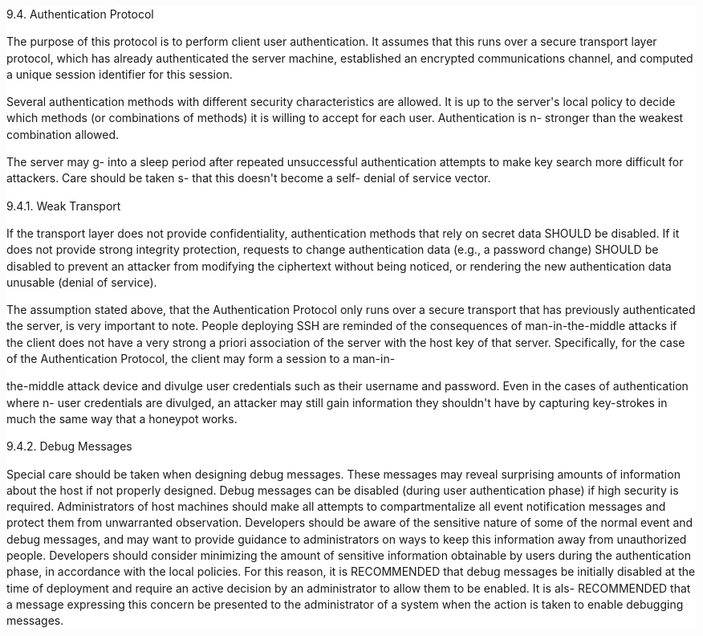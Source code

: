 9.4. Authentication Protocol

The purpose of this protocol is to perform client user authentication. It
assumes that this runs over a secure transport layer protocol, which has already
authenticated the server machine, established an encrypted communications
channel, and computed a unique session identifier for this session.

Several authentication methods with different security characteristics are
allowed. It is up to the server's local policy to decide which methods (or
combinations of methods) it is willing to accept for each user. Authentication
is n- stronger than the weakest combination allowed.

The server may g- into a sleep period after repeated unsuccessful authentication
attempts to make key search more difficult for attackers. Care should be taken
s- that this doesn't become a self- denial of service vector.

9.4.1. Weak Transport

If the transport layer does not provide confidentiality, authentication methods
that rely on secret data SHOULD be disabled. If it does not provide strong
integrity protection, requests to change authentication data (e.g., a password
change) SHOULD be disabled to prevent an attacker from modifying the ciphertext
without being noticed, or rendering the new authentication data unusable (denial
of service).

The assumption stated above, that the Authentication Protocol only runs over a
secure transport that has previously authenticated the server, is very important
to note. People deploying SSH are reminded of the consequences of
man-in-the-middle attacks if the client does not have a very strong a priori
association of the server with the host key of that server. Specifically, for
the case of the Authentication Protocol, the client may form a session to a
man-in-

the-middle attack device and divulge user credentials such as their username and
password. Even in the cases of authentication where n- user credentials are
divulged, an attacker may still gain information they shouldn't have by
capturing key-strokes in much the same way that a honeypot works.

9.4.2. Debug Messages

Special care should be taken when designing debug messages. These messages may
reveal surprising amounts of information about the host if not properly
designed. Debug messages can be disabled (during user authentication phase) if
high security is required. Administrators of host machines should make all
attempts to compartmentalize all event notification messages and protect them
from unwarranted observation. Developers should be aware of the sensitive nature
of some of the normal event and debug messages, and may want to provide guidance
to administrators on ways to keep this information away from unauthorized
people. Developers should consider minimizing the amount of sensitive
information obtainable by users during the authentication phase, in accordance
with the local policies. For this reason, it is RECOMMENDED that debug messages
be initially disabled at the time of deployment and require an active decision
by an administrator to allow them to be enabled. It is als- RECOMMENDED that a
message expressing this concern be presented to the administrator of a system
when the action is taken to enable debugging messages.
